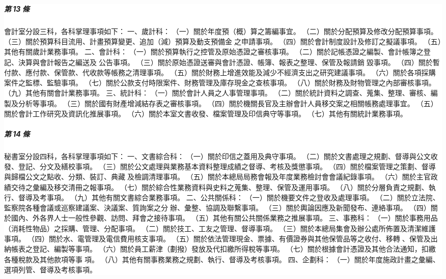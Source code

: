##### 第 13 條
會計室分設三科，各科掌理事項如下：
一、歲計科：
（一）關於年度預（概）算之籌編事宜。
（二）關於分配預算及修改分配預算事項。
（三）關於預算科目流用、計畫預算變更、追加（減）預算及動支預備金
      之申請事項。
（四）關於會計制度設計及修訂之擬議事項。
（五）其他有關歲計業務事項。
二、會計科：
（一）關於預算執行之控管及原始憑證之審核事項。
（二）關於記帳憑證之編製、會計帳簿之登記、決算與會計報告之編送及
      公告事項。
（三）關於原始憑證送審與會計憑證、帳簿、報表之整理、保管及報請銷
      毀事項。
（四）關於暫付款、應付款、保管款、代收款等帳務之清理事項。
（五）關於財務上增進效能及減少不經濟支出之研究建議事項。
（六）關於各項採購案件之監標、監驗事項。
（七）關於公款支付時限案件、財務管理及庫存現金之查核事項。
（八）關於財務及財物管理之內部審核事項。
（九）其他有關會計業務事項。
三、統計科：
（一）關於會計人員之人事管理事項。
（二）關於統計資料之調查、蒐集、整理、審核、編製及分析等事項。
（三）關於國有財產增減結存表之審核事項。
（四）關於機關長官及主辦會計人員移交案之相關帳務處理事宜。
（五）關於會計工作研究及資訊化推展事項。
（六）關於本室文書收發、檔案管理及印信典守等事項。
（七）其他有關統計業務事項。

##### 第 14 條
秘書室分設四科，各科掌理事項如下：
一、文書綜合科：
（一）關於印信之蓋用及典守事項。
（二）關於文書處理之規劃、督導與公文收發、登記、分文及繕校事項。
（三）關於公文處理與業務基本資料整理成績之督導、考核及獎懲事項。
（四）關於檔案管理之策劃、督導與歸檔公文之點收、分類、裝訂、典藏
      及檢調清理事項。
（五）關於本總局局務會報及年度業務檢討會會議紀錄事項。
（六）關於主官政績交待之彙編及移交清冊之報事項。
（七）關於綜合性業務資料與史料之蒐集、整理、保管及運用事項。
（八）關於分層負責之規劃、執行、督導及考事項。
（九）其他有關文書綜合業務事項。
二、公共關係科：
（一）關於機要文件之登收及處理事項。
（二）關於立法院、監察院各種會議或巡察建議案、決議案、質詢案之分
      辦、彙整、協調及聯繫事項。
（三）關於輿論因應及新聞發布、連絡事項。
（四）關於國內、外各界人士一般性參觀、訪問、拜會之接待事項。
（五）其他有關公共關係業務之推展事項。
三、事務科：
（一）關於事務用品（消耗性物品）之採購、管理、分配事項。
（二）關於技工、工友之管理、督導事項。
（三）關於本總局集會及辦公處所佈置及清潔維護事項。
（四）關於水、電管理及電信費用核支事項。
（五）關於依法管理現金、票據、有價證券與其他保管品等之收付、移轉
      、保管及出納帳表之登記、編製等事項。
（六）關於員工薪津（劃撥）發放及代扣繳所得稅等事項。
（七）關於根據會計憑證及其他合法通知，扣繳各種稅款及其他款項等事
      項。
（八）其他有關事務業務之規劃、執行、督導及考核事項。
四、企劃科：
（一）關於年度施政計畫之彙編、選項列管、督導及考核事項。